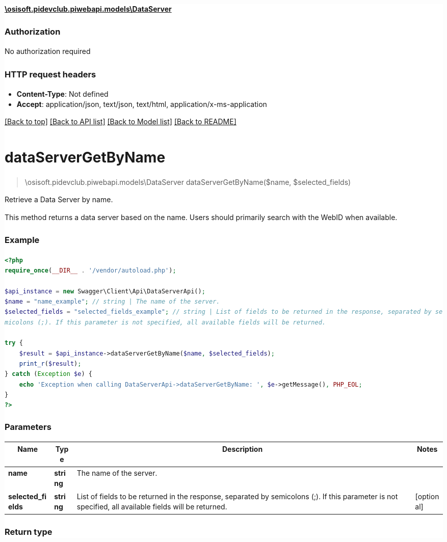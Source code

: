[**\osisoft.pidevclub.piwebapi.models\DataServer**](../Model/DataServer.md)

### Authorization

No authorization required

### HTTP request headers

 - **Content-Type**: Not defined
 - **Accept**: application/json, text/json, text/html, application/x-ms-application

[[Back to top]](#) [[Back to API list]](../../README.md#documentation-for-api-endpoints) [[Back to Model list]](../../README.md#documentation-for-models) [[Back to README]](../../README.md)

# **dataServerGetByName**
> \osisoft.pidevclub.piwebapi.models\DataServer dataServerGetByName($name, $selected_fields)

Retrieve a Data Server by name.

This method returns a data server based on the name. Users should primarily search with the WebID when available.

### Example
```php
<?php
require_once(__DIR__ . '/vendor/autoload.php');

$api_instance = new Swagger\Client\Api\DataServerApi();
$name = "name_example"; // string | The name of the server.
$selected_fields = "selected_fields_example"; // string | List of fields to be returned in the response, separated by semicolons (;). If this parameter is not specified, all available fields will be returned.

try {
    $result = $api_instance->dataServerGetByName($name, $selected_fields);
    print_r($result);
} catch (Exception $e) {
    echo 'Exception when calling DataServerApi->dataServerGetByName: ', $e->getMessage(), PHP_EOL;
}
?>
```

### Parameters

Name | Type | Description  | Notes
------------- | ------------- | ------------- | -------------
 **name** | **string**| The name of the server. |
 **selected_fields** | **string**| List of fields to be returned in the response, separated by semicolons (;). If this parameter is not specified, all available fields will be returned. | [optional]

### Return type
